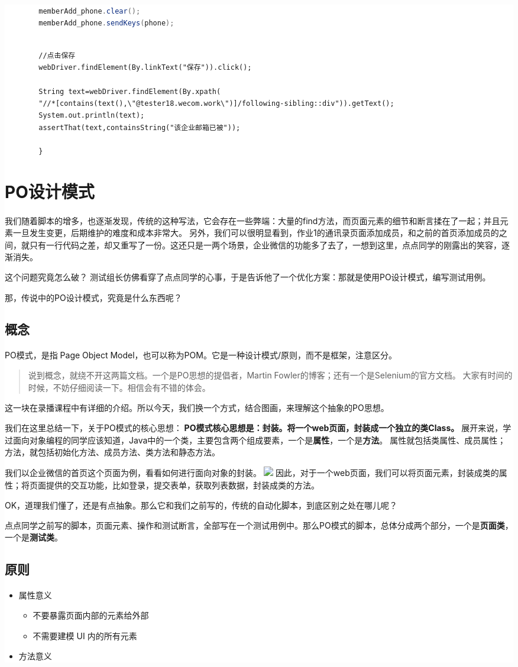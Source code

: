 ```java
        memberAdd_phone.clear();
        memberAdd_phone.sendKeys(phone);
		
```

```
        //点击保存
        webDriver.findElement(By.linkText("保存")).click();

        String text=webDriver.findElement(By.xpath(
        "//*[contains(text(),\"@tester18.wecom.work\")]/following-sibling::div")).getText();
        System.out.println(text);
        assertThat(text,containsString("该企业邮箱已被"));

        }
```


# PO设计模式

我们随着脚本的增多，也逐渐发现，传统的这种写法，它会存在一些弊端：大量的find方法，而页面元素的细节和断言揉在了一起；并且元素一旦发生变更，后期维护的难度和成本非常大。 另外，我们可以很明显看到，作业1的通讯录页面添加成员，和之前的首页添加成员的之间，就只有一行代码之差，却又重写了一份。这还只是一两个场景，企业微信的功能多了去了，一想到这里，点点同学的刚露出的笑容，逐渐消失。

这个问题究竟怎么破？ 测试组长仿佛看穿了点点同学的心事，于是告诉他了一个优化方案：那就是使用PO设计模式，编写测试用例。

那，传说中的PO设计模式，究竟是什么东西呢？

## 概念

PO模式，是指 Page Object Model，也可以称为POM。它是一种设计模式/原则，而不是框架，注意区分。

> 说到概念，就绕不开这两篇文档。一个是PO思想的提倡者，Martin Fowler的博客；还有一个是Selenium的官方文档。 大家有时间的时候，不妨仔细阅读一下。相信会有不错的体会。

这一块在录播课程中有详细的介绍。所以今天，我们换一个方式，结合图画，来理解这个抽象的PO思想。

我们在这里总结一下，关于PO模式的核心思想： **PO模式核心思想是：封装。将一个web页面，封装成一个独立的类Class。** 展开来说，学过面向对象编程的同学应该知道，Java中的一个类，主要包含两个组成要素，一个是**属性**，一个是**方法**。 属性就包括类属性、成员属性；方法，就包括初始化方法、成员方法、类方法和静态方法。

我们以企业微信的首页这个页面为例，看看如何进行面向对象的封装。 ![](https://cdn.nlark.com/yuque/0/2022/jpeg/22693797/1652587426398-83a280aa-a429-4063-9822-7bc0efd04a97.jpeg) 因此，对于一个web页面，我们可以将页面元素，封装成类的属性；将页面提供的交互功能，比如登录，提交表单，获取列表数据，封装成类的方法。

OK，道理我们懂了，还是有点抽象。那么它和我们之前写的，传统的自动化脚本，到底区别之处在哪儿呢？

点点同学之前写的脚本，页面元素、操作和测试断言，全部写在一个测试用例中。那么PO模式的脚本，总体分成两个部分，一个是**页面类**，一个是**测试类**。

## 原则

-   属性意义
    
    -   不要暴露页面内部的元素给外部
        
    -   不需要建模 UI 内的所有元素
        
-   方法意义
    